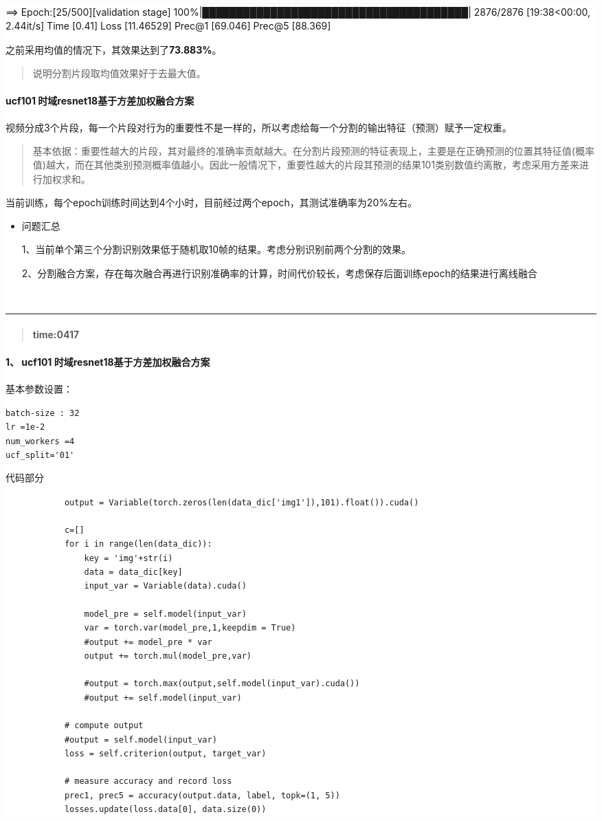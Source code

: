 ==> Epoch:[25/500][validation stage]
100%|███████████████████████████████████████| 2876/2876 [19:38<00:00,  2.44it/s]
Time [0.41] 
Loss [11.46529] Prec@1 [69.046] Prec@5 [88.369] 

之前采用均值的情况下，其效果达到了**73.883%**。

> 说明分割片段取均值效果好于去最大值。



#### ucf101 时域resnet18基于方差加权融合方案

视频分成3个片段，每一个片段对行为的重要性不是一样的，所以考虑给每一个分割的输出特征（预测）赋予一定权重。

>  基本依据：重要性越大的片段，其对最终的准确率贡献越大。在分割片段预测的特征表现上，主要是在正确预测的位置其特征值(概率值)越大，而在其他类别预测概率值越小。因此一般情况下，重要性越大的片段其预测的结果101类别数值约离散，考虑采用方差来进行加权求和。

当前训练，每个epoch训练时间达到4个小时，目前经过两个epoch，其测试准确率为20%左右。



- 问题汇总

  1、当前单个第三个分割识别效果低于随机取10帧的结果。考虑分别识别前两个分割的效果。

  2、分割融合方案，存在每次融合再进行识别准确率的计算，时间代价较长，考虑保存后面训练epoch的结果进行离线融合

  ​


----------------------



> #### time:0417

#### 1、 ucf101 时域resnet18基于方差加权融合方案

基本参数设置：

```
batch-size : 32
lr =1e-2
num_workers =4
ucf_split='01'
```

代码部分

```
            output = Variable(torch.zeros(len(data_dic['img1']),101).float()).cuda()

            c=[]
            for i in range(len(data_dic)):
                key = 'img'+str(i)
                data = data_dic[key]
                input_var = Variable(data).cuda()

                model_pre = self.model(input_var)
                var = torch.var(model_pre,1,keepdim = True)
                #output += model_pre * var
                output += torch.mul(model_pre,var)

                #output = torch.max(output,self.model(input_var).cuda())
                #output += self.model(input_var)

            # compute output
            #output = self.model(input_var)
            loss = self.criterion(output, target_var)

            # measure accuracy and record loss
            prec1, prec5 = accuracy(output.data, label, topk=(1, 5))
            losses.update(loss.data[0], data.size(0))
```